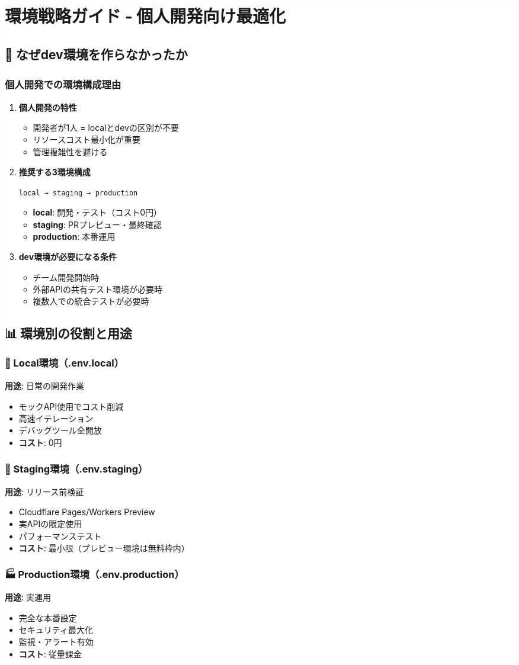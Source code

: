 # 環境戦略ガイド - 個人開発向け最適化

## 🎯 なぜdev環境を作らなかったか

### 個人開発での環境構成理由

1. **個人開発の特性**

   - 開発者が1人 = localとdevの区別が不要
   - リソースコスト最小化が重要
   - 管理複雑性を避ける

2. **推奨する3環境構成**

   ```
   local → staging → production
   ```

   - **local**: 開発・テスト（コスト0円）
   - **staging**: PRプレビュー・最終確認
   - **production**: 本番運用

3. **dev環境が必要になる条件**
   - チーム開発開始時
   - 外部APIの共有テスト環境が必要時
   - 複数人での統合テストが必要時

## 📊 環境別の役割と用途

### 🔧 Local環境（.env.local）

**用途**: 日常の開発作業

- モックAPI使用でコスト削減
- 高速イテレーション
- デバッグツール全開放
- **コスト**: 0円

### 🚀 Staging環境（.env.staging）

**用途**: リリース前検証

- Cloudflare Pages/Workers Preview
- 実APIの限定使用
- パフォーマンステスト
- **コスト**: 最小限（プレビュー環境は無料枠内）

### 🏭 Production環境（.env.production）

**用途**: 実運用

- 完全な本番設定
- セキュリティ最大化
- 監視・アラート有効
- **コスト**: 従量課金
